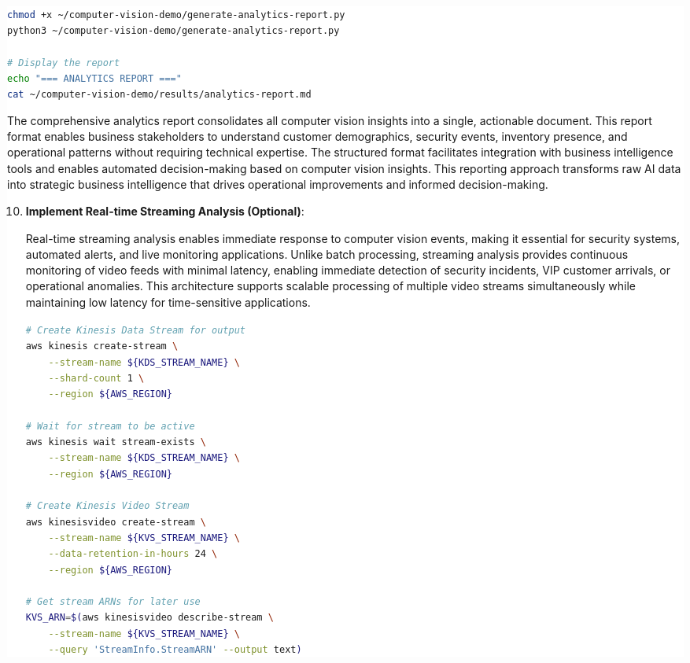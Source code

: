    ```bash
   chmod +x ~/computer-vision-demo/generate-analytics-report.py
   python3 ~/computer-vision-demo/generate-analytics-report.py
   
   # Display the report
   echo "=== ANALYTICS REPORT ==="
   cat ~/computer-vision-demo/results/analytics-report.md
   ```

   The comprehensive analytics report consolidates all computer vision insights into a single, actionable document. This report format enables business stakeholders to understand customer demographics, security events, inventory presence, and operational patterns without requiring technical expertise. The structured format facilitates integration with business intelligence tools and enables automated decision-making based on computer vision insights. This reporting approach transforms raw AI data into strategic business intelligence that drives operational improvements and informed decision-making.

10. **Implement Real-time Streaming Analysis (Optional)**:

    Real-time streaming analysis enables immediate response to computer vision events, making it essential for security systems, automated alerts, and live monitoring applications. Unlike batch processing, streaming analysis provides continuous monitoring of video feeds with minimal latency, enabling immediate detection of security incidents, VIP customer arrivals, or operational anomalies. This architecture supports scalable processing of multiple video streams simultaneously while maintaining low latency for time-sensitive applications.

    ```bash
    # Create Kinesis Data Stream for output
    aws kinesis create-stream \
        --stream-name ${KDS_STREAM_NAME} \
        --shard-count 1 \
        --region ${AWS_REGION}
    
    # Wait for stream to be active
    aws kinesis wait stream-exists \
        --stream-name ${KDS_STREAM_NAME} \
        --region ${AWS_REGION}
    
    # Create Kinesis Video Stream
    aws kinesisvideo create-stream \
        --stream-name ${KVS_STREAM_NAME} \
        --data-retention-in-hours 24 \
        --region ${AWS_REGION}
    
    # Get stream ARNs for later use
    KVS_ARN=$(aws kinesisvideo describe-stream \
        --stream-name ${KVS_STREAM_NAME} \
        --query 'StreamInfo.StreamARN' --output text)
    